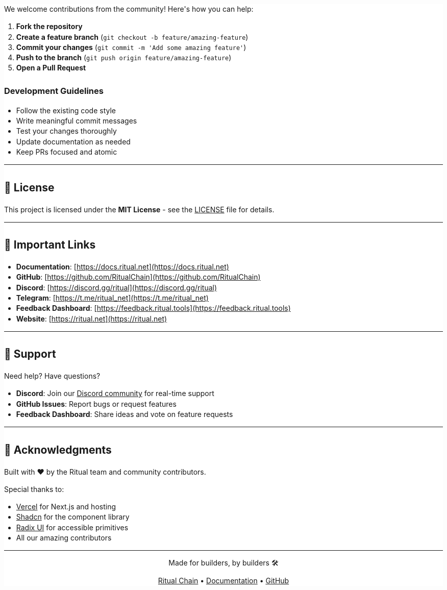 We welcome contributions from the community! Here's how you can help:

1. **Fork the repository**
2. **Create a feature branch** (`git checkout -b feature/amazing-feature`)
3. **Commit your changes** (`git commit -m 'Add some amazing feature'`)
4. **Push to the branch** (`git push origin feature/amazing-feature`)
5. **Open a Pull Request**

### Development Guidelines

- Follow the existing code style
- Write meaningful commit messages
- Test your changes thoroughly
- Update documentation as needed
- Keep PRs focused and atomic

---

## 📝 License

This project is licensed under the **MIT License** - see the [LICENSE](LICENSE) file for details.

---

## 🔗 Important Links

- **Documentation**: [https://docs.ritual.net](https://docs.ritual.net)
- **GitHub**: [https://github.com/RitualChain](https://github.com/RitualChain)
- **Discord**: [https://discord.gg/ritual](https://discord.gg/ritual)
- **Telegram**: [https://t.me/ritual_net](https://t.me/ritual_net)
- **Feedback Dashboard**: [https://feedback.ritual.tools](https://feedback.ritual.tools)
- **Website**: [https://ritual.net](https://ritual.net)

---

## 💬 Support

Need help? Have questions?

- **Discord**: Join our [Discord community](https://discord.gg/ritual) for real-time support
- **GitHub Issues**: Report bugs or request features
- **Feedback Dashboard**: Share ideas and vote on feature requests

---

## 🙏 Acknowledgments

Built with ❤️ by the Ritual team and community contributors.

Special thanks to:

- [Vercel](https://vercel.com) for Next.js and hosting
- [Shadcn](https://ui.shadcn.com) for the component library
- [Radix UI](https://www.radix-ui.com/) for accessible primitives
- All our amazing contributors

---

<div align="center">
  <p>Made for builders, by builders 🛠️</p>
  <p>
    <a href="https://ritual.net">Ritual Chain</a> •
    <a href="https://docs.ritual.net">Documentation</a> •
    <a href="https://github.com/RitualChain">GitHub</a>
  </p>
</div>
